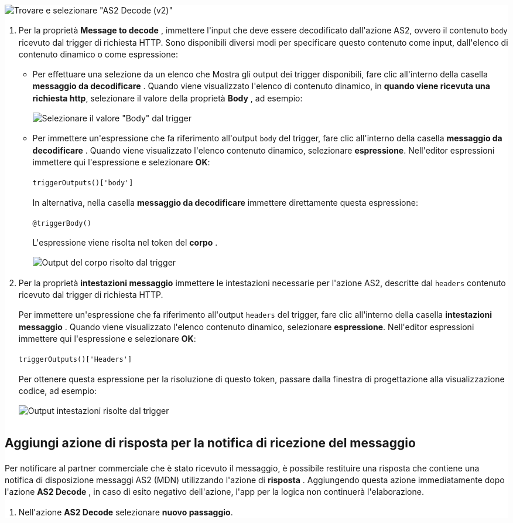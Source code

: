    ![Trovare e selezionare "AS2 Decode (v2)"](./media/logic-apps-enterprise-integration-b2b/add-as2-decode-action.png)

1. Per la proprietà **Message to decode** , immettere l'input che deve essere decodificato dall'azione AS2, ovvero il contenuto `body` ricevuto dal trigger di richiesta HTTP. Sono disponibili diversi modi per specificare questo contenuto come input, dall'elenco di contenuto dinamico o come espressione:

   * Per effettuare una selezione da un elenco che Mostra gli output dei trigger disponibili, fare clic all'interno della casella **messaggio da decodificare** . Quando viene visualizzato l'elenco di contenuto dinamico, in **quando viene ricevuta una richiesta http**, selezionare il valore della proprietà **Body** , ad esempio:

     ![Selezionare il valore "Body" dal trigger](./media/logic-apps-enterprise-integration-b2b/select-body-content-from-trigger.png)

   * Per immettere un'espressione che fa riferimento all'output `body` del trigger, fare clic all'interno della casella **messaggio da decodificare** . Quando viene visualizzato l'elenco contenuto dinamico, selezionare **espressione**. Nell'editor espressioni immettere qui l'espressione e selezionare **OK**:

     `triggerOutputs()['body']`

     In alternativa, nella casella **messaggio da decodificare** immettere direttamente questa espressione:

     `@triggerBody()`

     L'espressione viene risolta nel token del **corpo** .

     ![Output del corpo risolto dal trigger](./media/logic-apps-enterprise-integration-b2b/resolved-trigger-outputs-body-expression.png)

1. Per la proprietà **intestazioni messaggio** immettere le intestazioni necessarie per l'azione AS2, descritte dal `headers` contenuto ricevuto dal trigger di richiesta HTTP.

   Per immettere un'espressione che fa riferimento all'output `headers` del trigger, fare clic all'interno della casella **intestazioni messaggio** . Quando viene visualizzato l'elenco contenuto dinamico, selezionare **espressione**. Nell'editor espressioni immettere qui l'espressione e selezionare **OK**:

   `triggerOutputs()['Headers']`

   Per ottenere questa espressione per la risoluzione di questo token, passare dalla finestra di progettazione alla visualizzazione codice, ad esempio:

   ![Output intestazioni risolte dal trigger](./media/logic-apps-enterprise-integration-b2b/resolved-trigger-outputs-headers-expression.png)

## <a name="add-response-action-for-message-receipt-notification"></a>Aggiungi azione di risposta per la notifica di ricezione del messaggio

Per notificare al partner commerciale che è stato ricevuto il messaggio, è possibile restituire una risposta che contiene una notifica di disposizione messaggi AS2 (MDN) utilizzando l'azione di **risposta** . Aggiungendo questa azione immediatamente dopo l'azione **AS2 Decode** , in caso di esito negativo dell'azione, l'app per la logica non continuerà l'elaborazione.

1. Nell'azione **AS2 Decode** selezionare **nuovo passaggio**.
